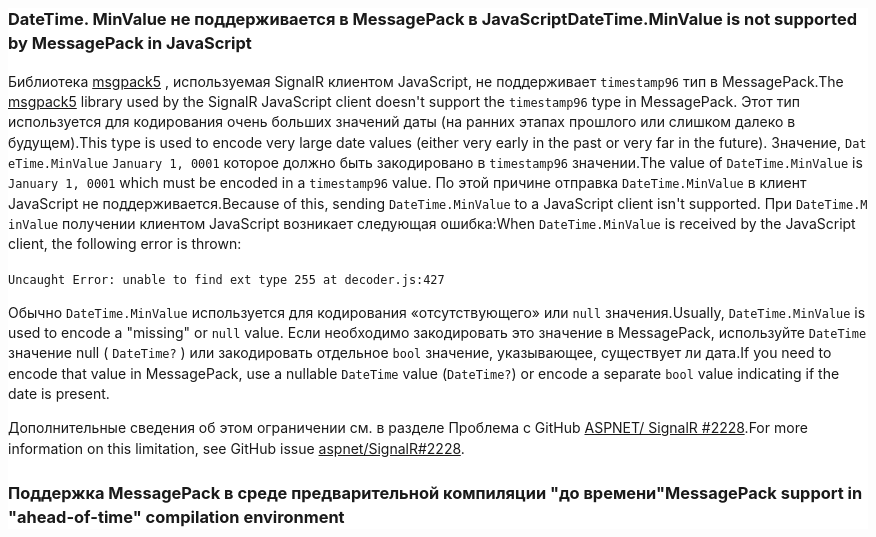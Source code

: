 ### <a name="datetimeminvalue-is-not-supported-by-messagepack-in-javascript"></a><span data-ttu-id="7eea6-318">DateTime. MinValue не поддерживается в MessagePack в JavaScript</span><span class="sxs-lookup"><span data-stu-id="7eea6-318">DateTime.MinValue is not supported by MessagePack in JavaScript</span></span>

<span data-ttu-id="7eea6-319">Библиотека [msgpack5](https://github.com/mcollina/msgpack5) , используемая SignalR клиентом JavaScript, не поддерживает `timestamp96` тип в MessagePack.</span><span class="sxs-lookup"><span data-stu-id="7eea6-319">The [msgpack5](https://github.com/mcollina/msgpack5) library used by the SignalR JavaScript client doesn't support the `timestamp96` type in MessagePack.</span></span> <span data-ttu-id="7eea6-320">Этот тип используется для кодирования очень больших значений даты (на ранних этапах прошлого или слишком далеко в будущем).</span><span class="sxs-lookup"><span data-stu-id="7eea6-320">This type is used to encode very large date values (either very early in the past or very far in the future).</span></span> <span data-ttu-id="7eea6-321">Значение, `DateTime.MinValue` `January 1, 0001` которое должно быть закодировано в `timestamp96` значении.</span><span class="sxs-lookup"><span data-stu-id="7eea6-321">The value of `DateTime.MinValue` is `January 1, 0001` which must be encoded in a `timestamp96` value.</span></span> <span data-ttu-id="7eea6-322">По этой причине отправка `DateTime.MinValue` в клиент JavaScript не поддерживается.</span><span class="sxs-lookup"><span data-stu-id="7eea6-322">Because of this, sending `DateTime.MinValue` to a JavaScript client isn't supported.</span></span> <span data-ttu-id="7eea6-323">При `DateTime.MinValue` получении клиентом JavaScript возникает следующая ошибка:</span><span class="sxs-lookup"><span data-stu-id="7eea6-323">When `DateTime.MinValue` is received by the JavaScript client, the following error is thrown:</span></span>

```
Uncaught Error: unable to find ext type 255 at decoder.js:427
```

<span data-ttu-id="7eea6-324">Обычно `DateTime.MinValue` используется для кодирования «отсутствующего» или `null` значения.</span><span class="sxs-lookup"><span data-stu-id="7eea6-324">Usually, `DateTime.MinValue` is used to encode a "missing" or `null` value.</span></span> <span data-ttu-id="7eea6-325">Если необходимо закодировать это значение в MessagePack, используйте `DateTime` значение null ( `DateTime?` ) или закодировать отдельное `bool` значение, указывающее, существует ли дата.</span><span class="sxs-lookup"><span data-stu-id="7eea6-325">If you need to encode that value in MessagePack, use a nullable `DateTime` value (`DateTime?`) or encode a separate `bool` value indicating if the date is present.</span></span>

<span data-ttu-id="7eea6-326">Дополнительные сведения об этом ограничении см. в разделе Проблема с GitHub [ASPNET/ SignalR #2228](https://github.com/aspnet/SignalR/issues/2228).</span><span class="sxs-lookup"><span data-stu-id="7eea6-326">For more information on this limitation, see GitHub issue [aspnet/SignalR#2228](https://github.com/aspnet/SignalR/issues/2228).</span></span>

### <a name="messagepack-support-in-ahead-of-time-compilation-environment"></a><span data-ttu-id="7eea6-327">Поддержка MessagePack в среде предварительной компиляции "до времени"</span><span class="sxs-lookup"><span data-stu-id="7eea6-327">MessagePack support in "ahead-of-time" compilation environment</span></span>
